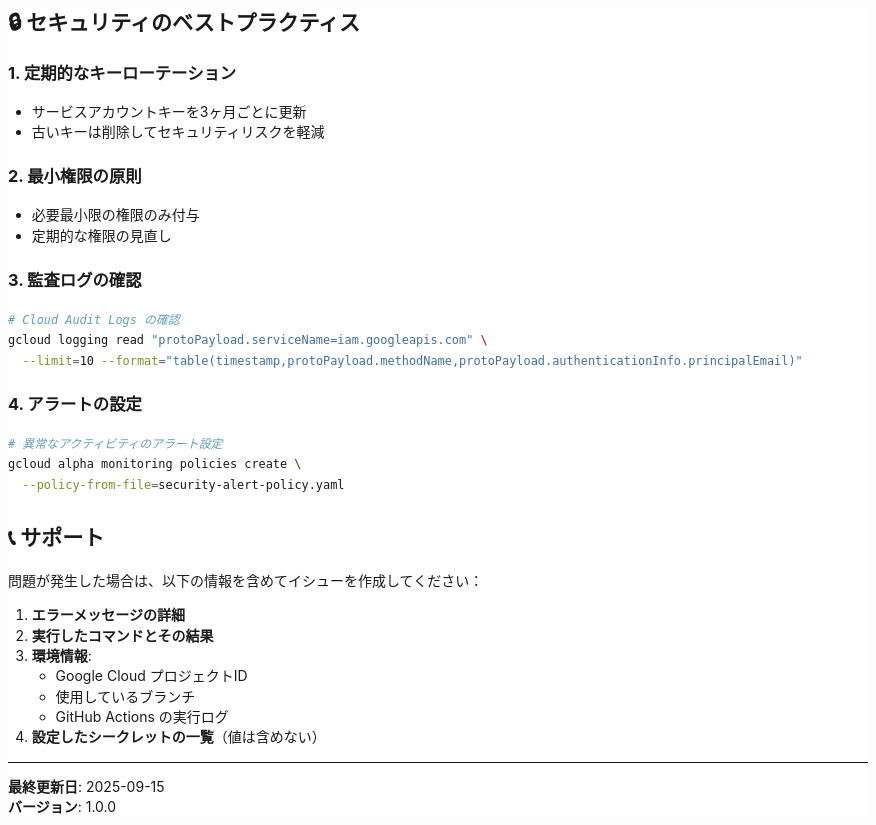 ## 🔒 セキュリティのベストプラクティス

### 1. 定期的なキーローテーション
- サービスアカウントキーを3ヶ月ごとに更新
- 古いキーは削除してセキュリティリスクを軽減

### 2. 最小権限の原則
- 必要最小限の権限のみ付与
- 定期的な権限の見直し

### 3. 監査ログの確認
```bash
# Cloud Audit Logs の確認
gcloud logging read "protoPayload.serviceName=iam.googleapis.com" \
  --limit=10 --format="table(timestamp,protoPayload.methodName,protoPayload.authenticationInfo.principalEmail)"
```

### 4. アラートの設定
```bash
# 異常なアクティビティのアラート設定
gcloud alpha monitoring policies create \
  --policy-from-file=security-alert-policy.yaml
```

## 📞 サポート

問題が発生した場合は、以下の情報を含めてイシューを作成してください：

1. **エラーメッセージの詳細**
2. **実行したコマンドとその結果**
3. **環境情報**:
   - Google Cloud プロジェクトID
   - 使用しているブランチ
   - GitHub Actions の実行ログ
4. **設定したシークレットの一覧**（値は含めない）

---

**最終更新日**: 2025-09-15  
**バージョン**: 1.0.0